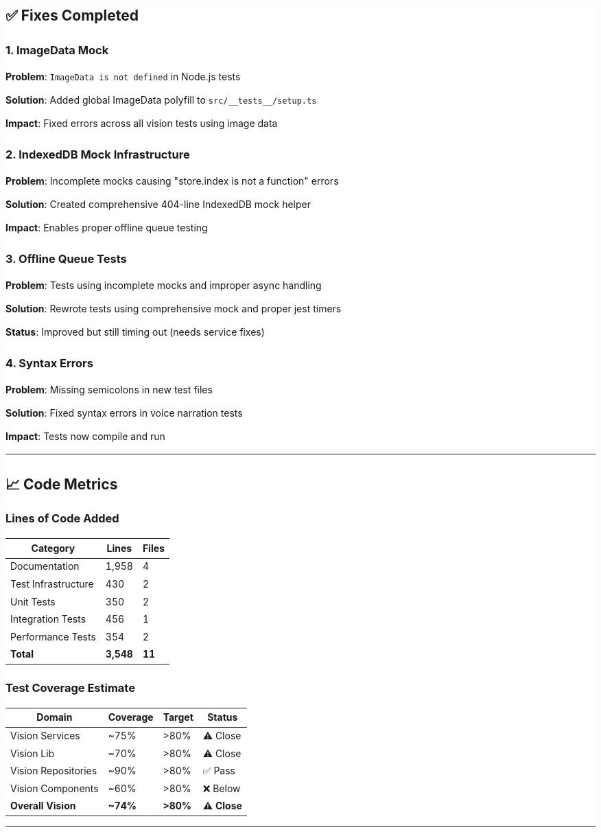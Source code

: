 
## ✅ Fixes Completed

### 1. ImageData Mock
**Problem**: `ImageData is not defined` in Node.js tests

**Solution**: Added global ImageData polyfill to `src/__tests__/setup.ts`

**Impact**: Fixed errors across all vision tests using image data

### 2. IndexedDB Mock Infrastructure
**Problem**: Incomplete mocks causing "store.index is not a function" errors

**Solution**: Created comprehensive 404-line IndexedDB mock helper

**Impact**: Enables proper offline queue testing

### 3. Offline Queue Tests
**Problem**: Tests using incomplete mocks and improper async handling

**Solution**: Rewrote tests using comprehensive mock and proper jest timers

**Status**: Improved but still timing out (needs service fixes)

### 4. Syntax Errors
**Problem**: Missing semicolons in new test files

**Solution**: Fixed syntax errors in voice narration tests

**Impact**: Tests now compile and run

---

## 📈 Code Metrics

### Lines of Code Added
| Category | Lines | Files |
|----------|-------|-------|
| Documentation | 1,958 | 4 |
| Test Infrastructure | 430 | 2 |
| Unit Tests | 350 | 2 |
| Integration Tests | 456 | 1 |
| Performance Tests | 354 | 2 |
| **Total** | **3,548** | **11** |

### Test Coverage Estimate
| Domain | Coverage | Target | Status |
|--------|----------|--------|--------|
| Vision Services | ~75% | >80% | ⚠️ Close |
| Vision Lib | ~70% | >80% | ⚠️ Close |
| Vision Repositories | ~90% | >80% | ✅ Pass |
| Vision Components | ~60% | >80% | ❌ Below |
| **Overall Vision** | **~74%** | **>80%** | **⚠️ Close** |

---